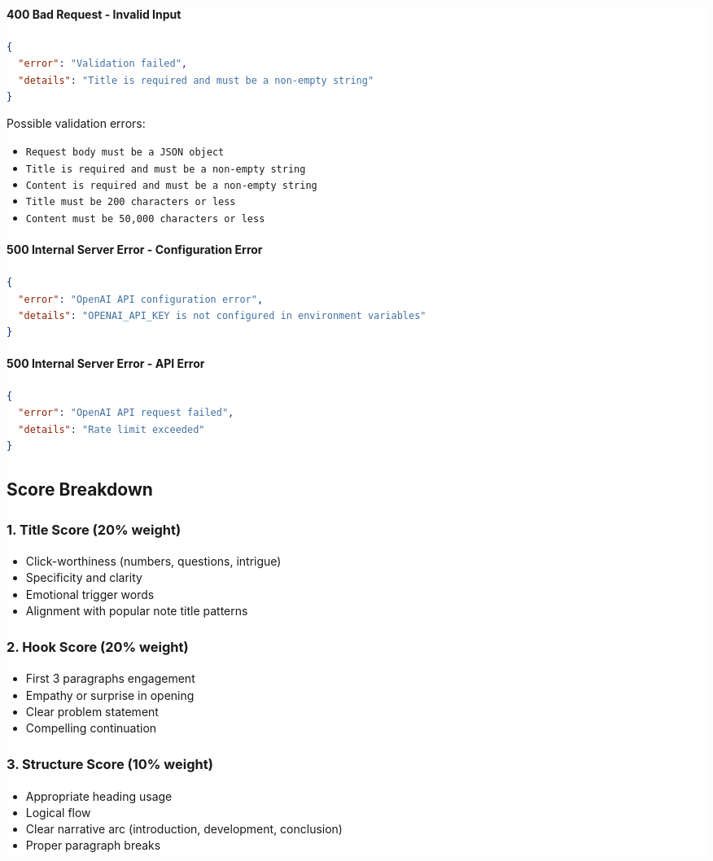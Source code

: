 #### 400 Bad Request - Invalid Input

```json
{
  "error": "Validation failed",
  "details": "Title is required and must be a non-empty string"
}
```

Possible validation errors:
- `Request body must be a JSON object`
- `Title is required and must be a non-empty string`
- `Content is required and must be a non-empty string`
- `Title must be 200 characters or less`
- `Content must be 50,000 characters or less`

#### 500 Internal Server Error - Configuration Error

```json
{
  "error": "OpenAI API configuration error",
  "details": "OPENAI_API_KEY is not configured in environment variables"
}
```

#### 500 Internal Server Error - API Error

```json
{
  "error": "OpenAI API request failed",
  "details": "Rate limit exceeded"
}
```

## Score Breakdown

### 1. Title Score (20% weight)
- Click-worthiness (numbers, questions, intrigue)
- Specificity and clarity
- Emotional trigger words
- Alignment with popular note title patterns

### 2. Hook Score (20% weight)
- First 3 paragraphs engagement
- Empathy or surprise in opening
- Clear problem statement
- Compelling continuation

### 3. Structure Score (10% weight)
- Appropriate heading usage
- Logical flow
- Clear narrative arc (introduction, development, conclusion)
- Proper paragraph breaks
